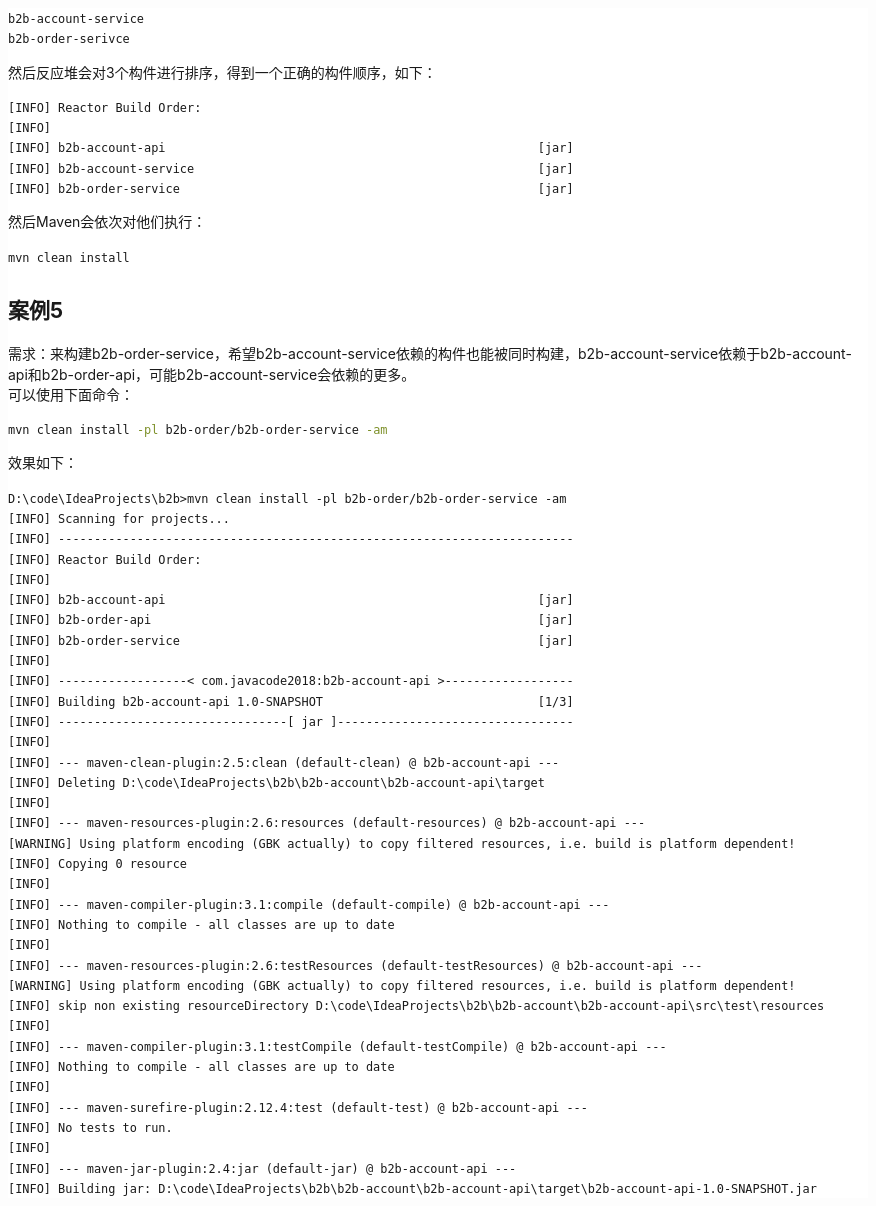 ```
b2b-account-service
b2b-order-serivce
```
然后反应堆会对3个构件进行排序，得到一个正确的构件顺序，如下：
```
[INFO] Reactor Build Order:
[INFO]
[INFO] b2b-account-api                                                    [jar]
[INFO] b2b-account-service                                                [jar]
[INFO] b2b-order-service                                                  [jar]
```
然后Maven会依次对他们执行：
```bash
mvn clean install
```
<a name="TCoU4"></a>
## 案例5
需求：来构建b2b-order-service，希望b2b-account-service依赖的构件也能被同时构建，b2b-account-service依赖于b2b-account-api和b2b-order-api，可能b2b-account-service会依赖的更多。<br />可以使用下面命令：
```bash
mvn clean install -pl b2b-order/b2b-order-service -am
```
效果如下：
```
D:\code\IdeaProjects\b2b>mvn clean install -pl b2b-order/b2b-order-service -am
[INFO] Scanning for projects...
[INFO] ------------------------------------------------------------------------
[INFO] Reactor Build Order:
[INFO]
[INFO] b2b-account-api                                                    [jar]
[INFO] b2b-order-api                                                      [jar]
[INFO] b2b-order-service                                                  [jar]
[INFO]
[INFO] ------------------< com.javacode2018:b2b-account-api >------------------
[INFO] Building b2b-account-api 1.0-SNAPSHOT                              [1/3]
[INFO] --------------------------------[ jar ]---------------------------------
[INFO]
[INFO] --- maven-clean-plugin:2.5:clean (default-clean) @ b2b-account-api ---
[INFO] Deleting D:\code\IdeaProjects\b2b\b2b-account\b2b-account-api\target
[INFO]
[INFO] --- maven-resources-plugin:2.6:resources (default-resources) @ b2b-account-api ---
[WARNING] Using platform encoding (GBK actually) to copy filtered resources, i.e. build is platform dependent!
[INFO] Copying 0 resource
[INFO]
[INFO] --- maven-compiler-plugin:3.1:compile (default-compile) @ b2b-account-api ---
[INFO] Nothing to compile - all classes are up to date
[INFO]
[INFO] --- maven-resources-plugin:2.6:testResources (default-testResources) @ b2b-account-api ---
[WARNING] Using platform encoding (GBK actually) to copy filtered resources, i.e. build is platform dependent!
[INFO] skip non existing resourceDirectory D:\code\IdeaProjects\b2b\b2b-account\b2b-account-api\src\test\resources
[INFO]
[INFO] --- maven-compiler-plugin:3.1:testCompile (default-testCompile) @ b2b-account-api ---
[INFO] Nothing to compile - all classes are up to date
[INFO]
[INFO] --- maven-surefire-plugin:2.12.4:test (default-test) @ b2b-account-api ---
[INFO] No tests to run.
[INFO]
[INFO] --- maven-jar-plugin:2.4:jar (default-jar) @ b2b-account-api ---
[INFO] Building jar: D:\code\IdeaProjects\b2b\b2b-account\b2b-account-api\target\b2b-account-api-1.0-SNAPSHOT.jar
```